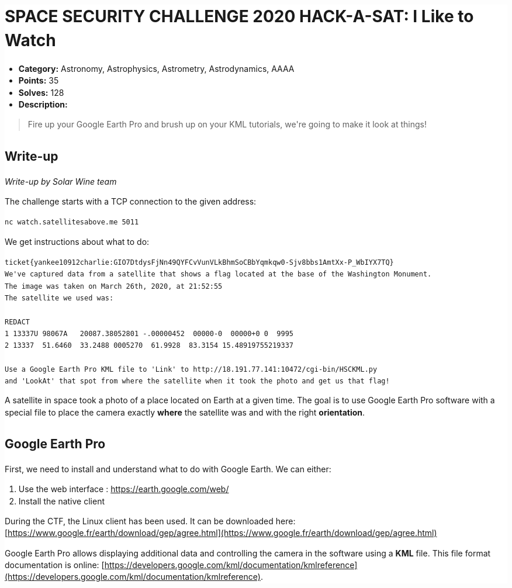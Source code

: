 # SPACE SECURITY CHALLENGE 2020 HACK-A-SAT: I Like to Watch

* **Category:** Astronomy, Astrophysics, Astrometry, Astrodynamics, AAAA
* **Points:** 35
* **Solves:** 128
* **Description:**

> Fire up your Google Earth Pro and brush up on your KML tutorials, we're going to make it look at things!

## Write-up

_Write-up by Solar Wine team_

The challenge starts with a TCP connection to the given address:

```
nc watch.satellitesabove.me 5011
```

We get instructions about what to do:

```
ticket{yankee10912charlie:GIO7DtdysFjNn49QYFCvVunVLkBhmSoCBbYqmkqw0-Sjv8bbs1AmtXx-P_WbIYX7TQ}
We've captured data from a satellite that shows a flag located at the base of the Washington Monument.
The image was taken on March 26th, 2020, at 21:52:55
The satellite we used was:

REDACT
1 13337U 98067A   20087.38052801 -.00000452  00000-0  00000+0 0  9995
2 13337  51.6460  33.2488 0005270  61.9928  83.3154 15.48919755219337

Use a Google Earth Pro KML file to 'Link' to http://18.191.77.141:10472/cgi-bin/HSCKML.py
and 'LookAt' that spot from where the satellite when it took the photo and get us that flag!
```

A satellite in space took a photo of a place located on Earth at a given time. The goal is to use Google Earth Pro software with a special file to place the camera exactly **where** the satellite was and with the right **orientation**.

## Google Earth Pro

First, we need to install and understand what to do with Google Earth. We can either:

1. Use the web interface : <https://earth.google.com/web/>
2. Install the native client

During the CTF, the Linux client has been used. It can be downloaded here: [https://www.google.fr/earth/download/gep/agree.html](https://www.google.fr/earth/download/gep/agree.html)

Google Earth Pro allows displaying additional data and controlling the camera in the software using a **KML** file. This file format documentation is online: [https://developers.google.com/kml/documentation/kmlreference](https://developers.google.com/kml/documentation/kmlreference).
